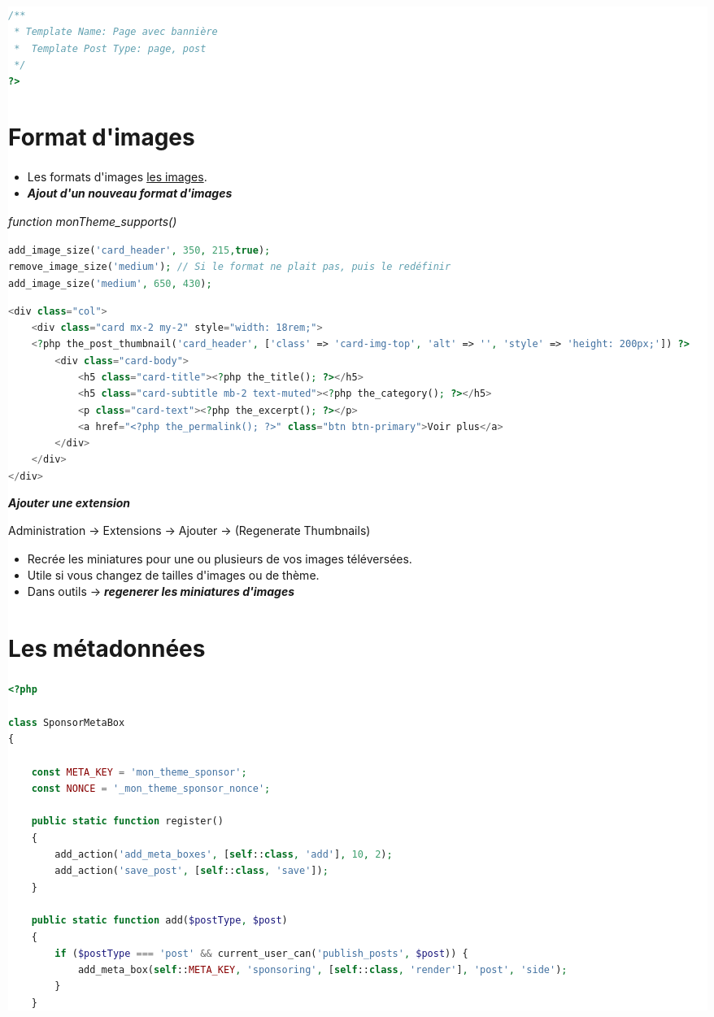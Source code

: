 ```php
/**
 * Template Name: Page avec bannière
 *  Template Post Type: page, post
 */
?>

```

# Format d'images
- Les formats d'images [les images](C:\Users\Guillin\CodeLab\wordpress\wp-content\uploads\2023\02).
- ***Ajout d'un nouveau format d'images***

_function monTheme_supports()_
```php
add_image_size('card_header', 350, 215,true);
remove_image_size('medium'); // Si le format ne plait pas, puis le redéfinir
add_image_size('medium', 650, 430); 
```
```php
<div class="col">
    <div class="card mx-2 my-2" style="width: 18rem;">
    <?php the_post_thumbnail('card_header', ['class' => 'card-img-top', 'alt' => '', 'style' => 'height: 200px;']) ?>
        <div class="card-body">
            <h5 class="card-title"><?php the_title(); ?></h5>
            <h5 class="card-subtitle mb-2 text-muted"><?php the_category(); ?></h5>
            <p class="card-text"><?php the_excerpt(); ?></p>
            <a href="<?php the_permalink(); ?>" class="btn btn-primary">Voir plus</a>
        </div>
    </div>
</div>
```
***Ajouter une extension***

Administration -> Extensions -> Ajouter -> (Regenerate Thumbnails)
- Recrée les miniatures pour une ou plusieurs de vos images téléversées. 
- Utile si vous changez de tailles d'images ou de thème.
- Dans outils -> ***regenerer les miniatures d'images***

# Les métadonnées

```php
<?php

class SponsorMetaBox
{

    const META_KEY = 'mon_theme_sponsor';
    const NONCE = '_mon_theme_sponsor_nonce';

    public static function register()
    {
        add_action('add_meta_boxes', [self::class, 'add'], 10, 2);
        add_action('save_post', [self::class, 'save']);
    }

    public static function add($postType, $post)
    {
        if ($postType === 'post' && current_user_can('publish_posts', $post)) {
            add_meta_box(self::META_KEY, 'sponsoring', [self::class, 'render'], 'post', 'side');
        }
    }

```